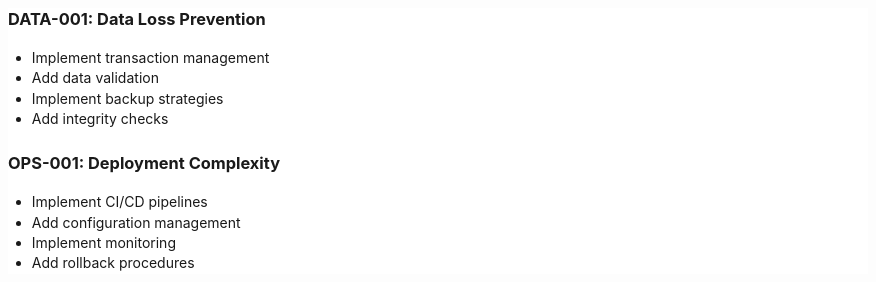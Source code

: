 ### DATA-001: Data Loss Prevention

- Implement transaction management
- Add data validation
- Implement backup strategies
- Add integrity checks

### OPS-001: Deployment Complexity

- Implement CI/CD pipelines
- Add configuration management
- Implement monitoring
- Add rollback procedures
